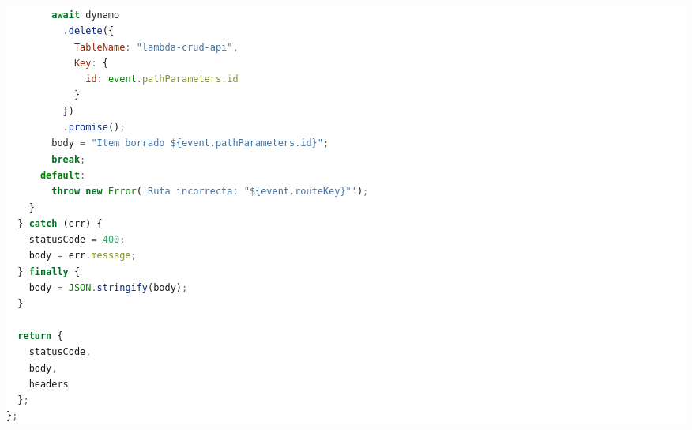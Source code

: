 ```javascript
        await dynamo
          .delete({
            TableName: "lambda-crud-api",
            Key: {
              id: event.pathParameters.id
            }
          })
          .promise();
        body = "Item borrado ${event.pathParameters.id}";
        break;
      default:
        throw new Error('Ruta incorrecta: "${event.routeKey}"');
    }
  } catch (err) {
    statusCode = 400;
    body = err.message;
  } finally {
    body = JSON.stringify(body);
  }

  return {
    statusCode,
    body,
    headers
  };
};
```